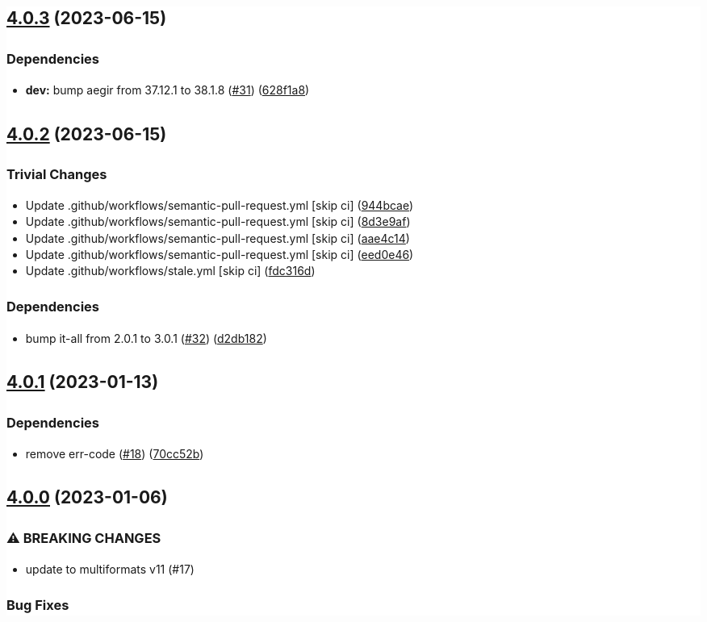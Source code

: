 ## [4.0.3](https://github.com/libp2p/js-libp2p-topology/compare/v4.0.2...v4.0.3) (2023-06-15)


### Dependencies

* **dev:** bump aegir from 37.12.1 to 38.1.8 ([#31](https://github.com/libp2p/js-libp2p-topology/issues/31)) ([628f1a8](https://github.com/libp2p/js-libp2p-topology/commit/628f1a8618411dff87c9283292da0e43f95d57d1))

## [4.0.2](https://github.com/libp2p/js-libp2p-topology/compare/v4.0.1...v4.0.2) (2023-06-15)


### Trivial Changes

* Update .github/workflows/semantic-pull-request.yml [skip ci] ([944bcae](https://github.com/libp2p/js-libp2p-topology/commit/944bcae65d709ac70f986df403e367cb898f7700))
* Update .github/workflows/semantic-pull-request.yml [skip ci] ([8d3e9af](https://github.com/libp2p/js-libp2p-topology/commit/8d3e9afa5925856b5ad89e46d87aa944ff7678d3))
* Update .github/workflows/semantic-pull-request.yml [skip ci] ([aae4c14](https://github.com/libp2p/js-libp2p-topology/commit/aae4c146b0fa310920a229867ac188a89cb5b951))
* Update .github/workflows/semantic-pull-request.yml [skip ci] ([eed0e46](https://github.com/libp2p/js-libp2p-topology/commit/eed0e462b9c9d9dd51adffd9755f1bb7fa911432))
* Update .github/workflows/stale.yml [skip ci] ([fdc316d](https://github.com/libp2p/js-libp2p-topology/commit/fdc316d09807aeb69df9c63810255a249c311bad))


### Dependencies

* bump it-all from 2.0.1 to 3.0.1 ([#32](https://github.com/libp2p/js-libp2p-topology/issues/32)) ([d2db182](https://github.com/libp2p/js-libp2p-topology/commit/d2db18262c918db5a61a946a3b42a406031d4861))

## [4.0.1](https://github.com/libp2p/js-libp2p-topology/compare/v4.0.0...v4.0.1) (2023-01-13)


### Dependencies

* remove err-code ([#18](https://github.com/libp2p/js-libp2p-topology/issues/18)) ([70cc52b](https://github.com/libp2p/js-libp2p-topology/commit/70cc52b0da883fba9288fab1de362d3f71707f28))

## [4.0.0](https://github.com/libp2p/js-libp2p-topology/compare/v3.0.2...v4.0.0) (2023-01-06)


### ⚠ BREAKING CHANGES

* update to multiformats v11 (#17)

### Bug Fixes
